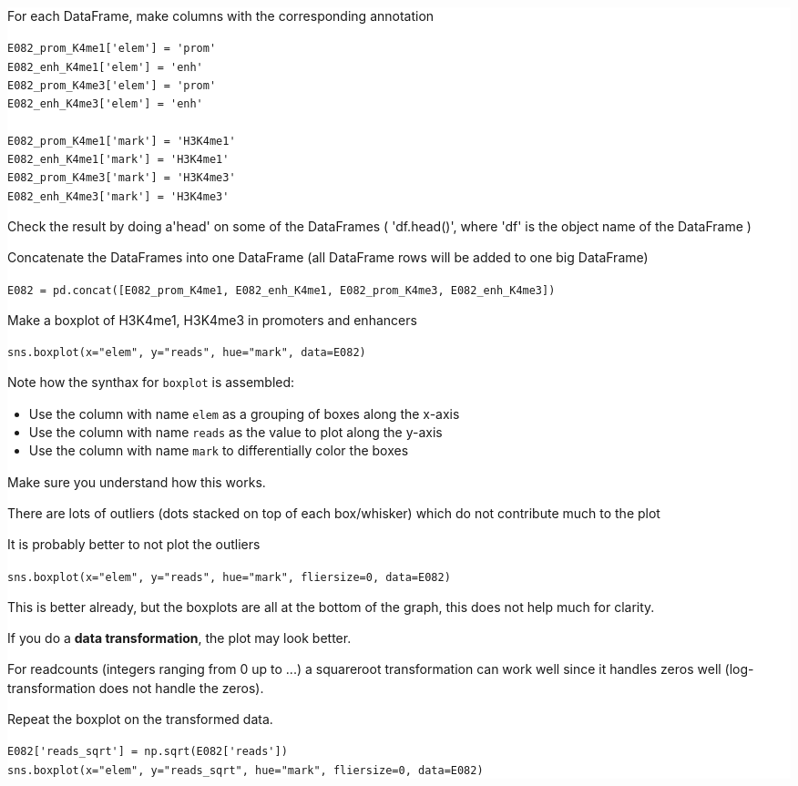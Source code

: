 
For each DataFrame, make columns with the corresponding annotation

~~~{.python}
E082_prom_K4me1['elem'] = 'prom'
E082_enh_K4me1['elem'] = 'enh'
E082_prom_K4me3['elem'] = 'prom'
E082_enh_K4me3['elem'] = 'enh'

E082_prom_K4me1['mark'] = 'H3K4me1'
E082_enh_K4me1['mark'] = 'H3K4me1'
E082_prom_K4me3['mark'] = 'H3K4me3'
E082_enh_K4me3['mark'] = 'H3K4me3'
~~~

Check the result by doing a'head' on some of the DataFrames ( 'df.head()', where 'df' is the object name of the DataFrame )

Concatenate the DataFrames into one DataFrame (all DataFrame rows will be added to one big DataFrame)

~~~{.python}
E082 = pd.concat([E082_prom_K4me1, E082_enh_K4me1, E082_prom_K4me3, E082_enh_K4me3])
~~~

Make a boxplot of H3K4me1, H3K4me3 in promoters and enhancers

~~~{.python}
sns.boxplot(x="elem", y="reads", hue="mark", data=E082)
~~~

Note how the synthax for `boxplot` is assembled: 

* Use the column with name `elem` as a grouping of boxes along the x-axis
* Use the column with name `reads` as the value to plot along the y-axis
* Use the column with name `mark` to differentially color the boxes

Make sure you understand how this works.



There are lots of outliers (dots stacked on top of each box/whisker) which do not contribute much to the plot

It is probably better to not plot the outliers 

~~~{.python}
sns.boxplot(x="elem", y="reads", hue="mark", fliersize=0, data=E082)
~~~

This is better already, but the boxplots are all at the bottom of the graph, this does not help much for clarity.

If you do a **data transformation**, the plot may look better.

For readcounts (integers ranging from 0 up to ...) a squareroot transformation can work well since it handles zeros well (log-transformation does not handle the zeros).

Repeat the boxplot on the transformed data.

~~~{.python}
E082['reads_sqrt'] = np.sqrt(E082['reads'])
sns.boxplot(x="elem", y="reads_sqrt", hue="mark", fliersize=0, data=E082)
~~~
